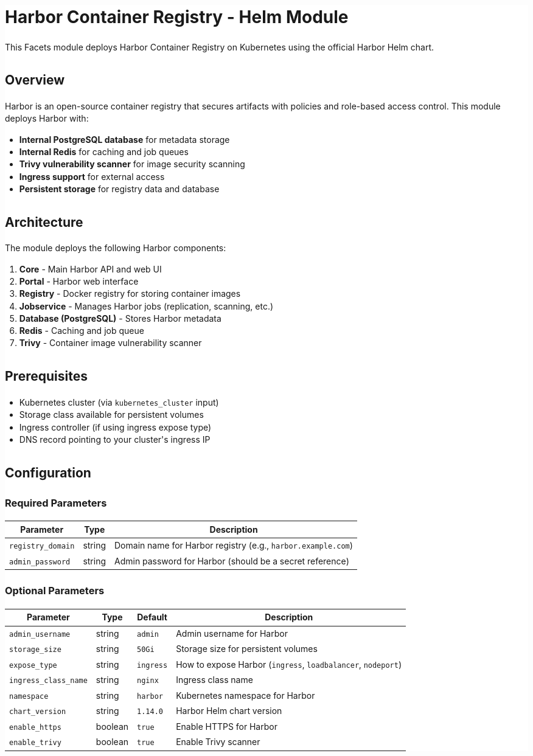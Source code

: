 # Harbor Container Registry - Helm Module

This Facets module deploys Harbor Container Registry on Kubernetes using the official Harbor Helm chart.

## Overview

Harbor is an open-source container registry that secures artifacts with policies and role-based access control. This module deploys Harbor with:

- **Internal PostgreSQL database** for metadata storage
- **Internal Redis** for caching and job queues
- **Trivy vulnerability scanner** for image security scanning
- **Ingress support** for external access
- **Persistent storage** for registry data and database

## Architecture

The module deploys the following Harbor components:

1. **Core** - Main Harbor API and web UI
2. **Portal** - Harbor web interface
3. **Registry** - Docker registry for storing container images
4. **Jobservice** - Manages Harbor jobs (replication, scanning, etc.)
5. **Database (PostgreSQL)** - Stores Harbor metadata
6. **Redis** - Caching and job queue
7. **Trivy** - Container image vulnerability scanner

## Prerequisites

- Kubernetes cluster (via `kubernetes_cluster` input)
- Storage class available for persistent volumes
- Ingress controller (if using ingress expose type)
- DNS record pointing to your cluster's ingress IP

## Configuration

### Required Parameters

| Parameter | Type | Description |
|-----------|------|-------------|
| `registry_domain` | string | Domain name for Harbor registry (e.g., `harbor.example.com`) |
| `admin_password` | string | Admin password for Harbor (should be a secret reference) |

### Optional Parameters

| Parameter | Type | Default | Description |
|-----------|------|---------|-------------|
| `admin_username` | string | `admin` | Admin username for Harbor |
| `storage_size` | string | `50Gi` | Storage size for persistent volumes |
| `expose_type` | string | `ingress` | How to expose Harbor (`ingress`, `loadbalancer`, `nodeport`) |
| `ingress_class_name` | string | `nginx` | Ingress class name |
| `namespace` | string | `harbor` | Kubernetes namespace for Harbor |
| `chart_version` | string | `1.14.0` | Harbor Helm chart version |
| `enable_https` | boolean | `true` | Enable HTTPS for Harbor |
| `enable_trivy` | boolean | `true` | Enable Trivy scanner |